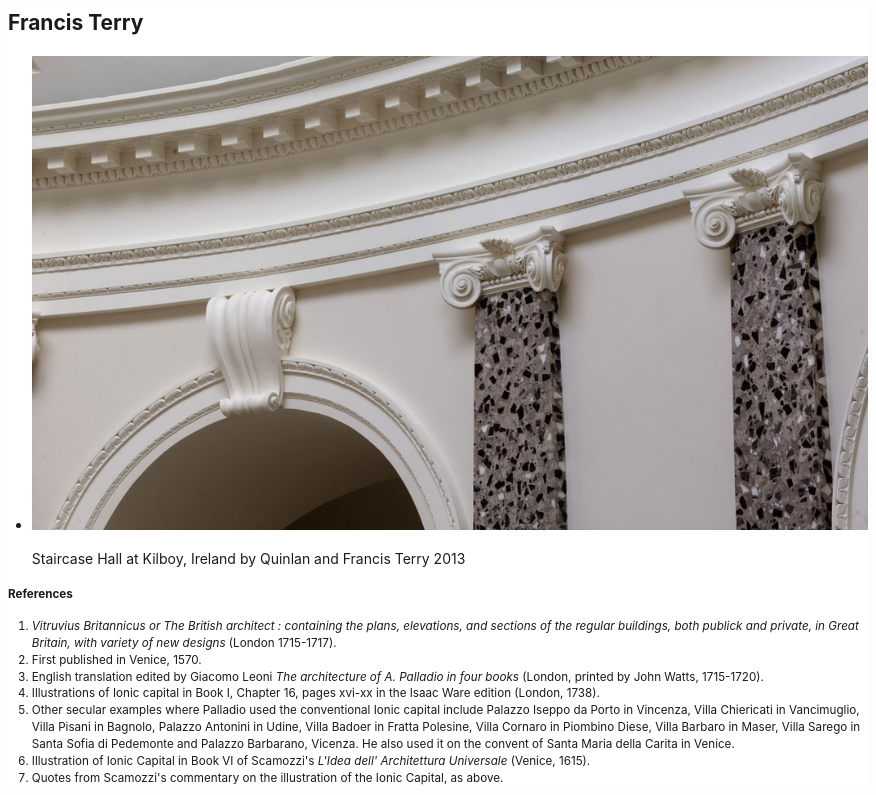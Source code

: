 <h2>
Francis Terry
</h2>

<ul class="list">
<li class="full">
<a class="fancybox" rel="group" href="/images/essays/how-palladian/how-palladian-10.jpg" title="Staircase Hall at Kilboy, Ireland by Quinlan and Francis Terry 2013">
<img src="/images/essays/how-palladian/how-palladian-10.jpg" alt="Staircase Hall at Kilboy, Ireland by Quinlan and Francis Terry 2013" />
</a>
<p class="caption">Staircase Hall at Kilboy, Ireland by Quinlan and Francis Terry 2013</p>
</li>
</ul>


<p><small><strong>References</strong></small></p>
<ol><small>
<li>
<em>Vitruvius Britannicus or The British architect : containing the plans, elevations, and sections of the regular buildings, both publick and private, in Great Britain, with variety of new designs</em> (London 1715-1717).
</li><li>
First published in Venice, 1570.
</li><li>
English translation edited by Giacomo Leoni <em>The architecture of A. Palladio in four books</em> (London, printed by John Watts, 1715-1720).
</li><li>
Illustrations of Ionic capital in Book I, Chapter 16, pages xvi-xx in the Isaac Ware edition (London, 1738).
</li><li>
Other secular examples where Palladio used the conventional Ionic capital include Palazzo Iseppo da Porto in Vincenza, Villa Chiericati in Vancimuglio, Villa Pisani in Bagnolo, Palazzo Antonini in Udine, Villa Badoer in Fratta Polesine, Villa Cornaro in Piombino Diese, Villa Barbaro in Maser, Villa Sarego in Santa Sofia di Pedemonte and Palazzo Barbarano, Vicenza. He also used it on the convent of Santa Maria della Carita in Venice.
</li><li>
Illustration of Ionic Capital in Book VI of Scamozzi's <em>L'Idea dell' Architettura Universale</em> (Venice, 1615).
</li><li>
Quotes from Scamozzi's commentary on the illustration of the Ionic Capital, as above.